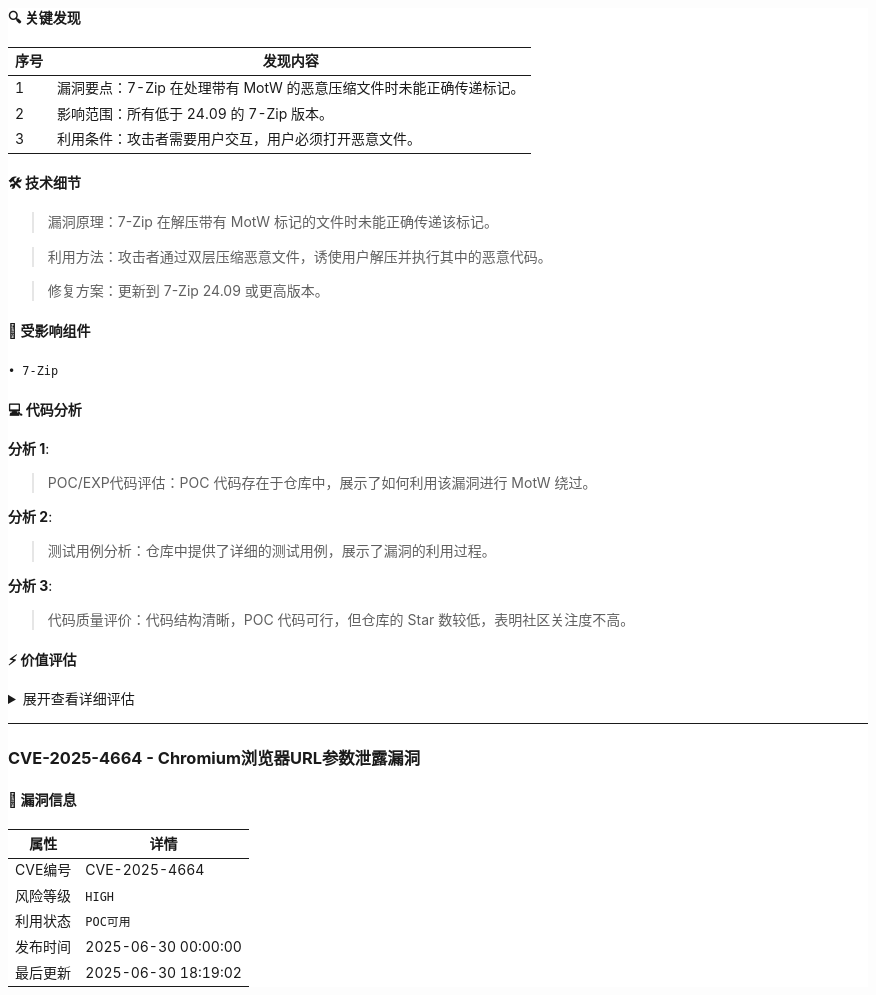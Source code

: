 #### 🔍 关键发现

| 序号 | 发现内容 |
|------|----------|
| 1 | 漏洞要点：7-Zip 在处理带有 MotW 的恶意压缩文件时未能正确传递标记。 |
| 2 | 影响范围：所有低于 24.09 的 7-Zip 版本。 |
| 3 | 利用条件：攻击者需要用户交互，用户必须打开恶意文件。 |

#### 🛠️ 技术细节

> 漏洞原理：7-Zip 在解压带有 MotW 标记的文件时未能正确传递该标记。

> 利用方法：攻击者通过双层压缩恶意文件，诱使用户解压并执行其中的恶意代码。

> 修复方案：更新到 7-Zip 24.09 或更高版本。


#### 🎯 受影响组件

```
• 7-Zip
```

#### 💻 代码分析

**分析 1**:
> POC/EXP代码评估：POC 代码存在于仓库中，展示了如何利用该漏洞进行 MotW 绕过。

**分析 2**:
> 测试用例分析：仓库中提供了详细的测试用例，展示了漏洞的利用过程。

**分析 3**:
> 代码质量评价：代码结构清晰，POC 代码可行，但仓库的 Star 数较低，表明社区关注度不高。


#### ⚡ 价值评估

<details><summary>展开查看详细评估</summary></details>

---

### CVE-2025-4664 - Chromium浏览器URL参数泄露漏洞

#### 📌 漏洞信息

| 属性 | 详情 |
|------|------|
| CVE编号 | CVE-2025-4664 |
| 风险等级 | `HIGH` |
| 利用状态 | `POC可用` |
| 发布时间 | 2025-06-30 00:00:00 |
| 最后更新 | 2025-06-30 18:19:02 |
